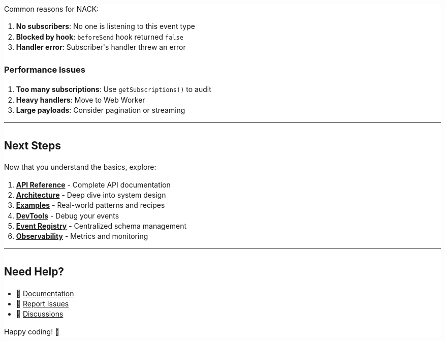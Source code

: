 Common reasons for NACK:

1. **No subscribers**: No one is listening to this event type
2. **Blocked by hook**: `beforeSend` hook returned `false`
3. **Handler error**: Subscriber's handler threw an error

### Performance Issues

1. **Too many subscriptions**: Use `getSubscriptions()` to audit
2. **Heavy handlers**: Move to Web Worker
3. **Large payloads**: Consider pagination or streaming

---

## Next Steps

Now that you understand the basics, explore:

1. **[API Reference](API.md)** - Complete API documentation
2. **[Architecture](ARCHITECTURE.md)** - Deep dive into system design
3. **[Examples](EXAMPLES.md)** - Real-world patterns and recipes
4. **[DevTools](../../mfe-event-devtools/README.md)** - Debug your events
5. **[Event Registry](../../mfe-event-registry/README.md)** - Centralized schema management
6. **[Observability](../../mfe-event-observability/README.md)** - Metrics and monitoring

---

## Need Help?

- 📖 [Documentation](../README.md)
- 🐛 [Report Issues](https://github.com/your-org/event-broker/issues)
- 💬 [Discussions](https://github.com/your-org/event-broker/discussions)

Happy coding! 🚀
